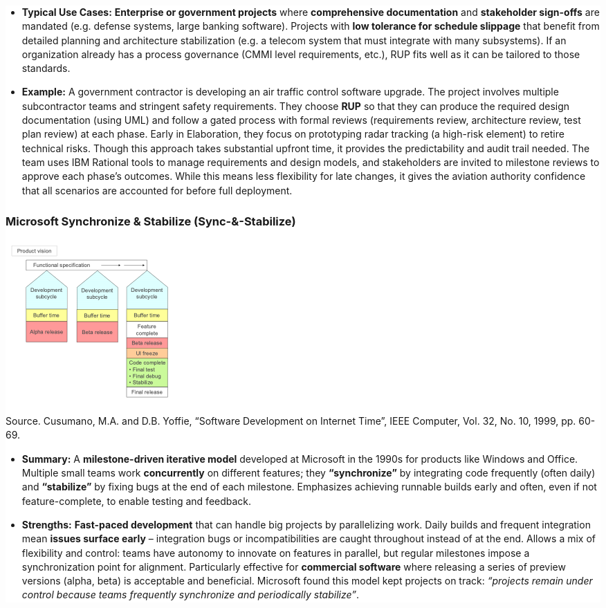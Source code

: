 - **Typical Use Cases:** **Enterprise or government projects** where **comprehensive documentation** and **stakeholder sign-offs** are mandated (e.g. defense systems, large banking software). Projects with **low tolerance for schedule slippage** that benefit from detailed planning and architecture stabilization (e.g. a telecom system that must integrate with many subsystems). If an organization already has a process governance (CMMI level requirements, etc.), RUP fits well as it can be tailored to those standards.
    
- **Example:** A government contractor is developing an air traffic control software upgrade. The project involves multiple subcontractor teams and stringent safety requirements. They choose **RUP** so that they can produce the required design documentation (using UML) and follow a gated process with formal reviews (requirements review, architecture review, test plan review) at each phase. Early in Elaboration, they focus on prototyping radar tracking (a high-risk element) to retire technical risks. Though this approach takes substantial upfront time, it provides the predictability and audit trail needed. The team uses IBM Rational tools to manage requirements and design models, and stakeholders are invited to milestone reviews to approve each phase’s outcomes. While this means less flexibility for late changes, it gives the aviation authority confidence that all scenarios are accounted for before full deployment.
    

### Microsoft Synchronize & Stabilize (Sync-&-Stabilize)


![MSS](image-2.png)

Source. Cusumano, M.A. and D.B. Yoffie, “Software Development on Internet Time”, IEEE Computer, Vol. 32, No. 10, 1999, pp. 60-69.

- **Summary:** A **milestone-driven iterative model** developed at Microsoft in the 1990s for products like Windows and Office. Multiple small teams work **concurrently** on different features; they **“synchronize”** by integrating code frequently (often daily) and **“stabilize”** by fixing bugs at the end of each milestone. Emphasizes achieving runnable builds early and often, even if not feature-complete, to enable testing and feedback.
    
- **Strengths:** **Fast-paced development** that can handle big projects by parallelizing work. Daily builds and frequent integration mean **issues surface early** – integration bugs or incompatibilities are caught throughout instead of at the end. Allows a mix of flexibility and control: teams have autonomy to innovate on features in parallel, but regular milestones impose a synchronization point for alignment. Particularly effective for **commercial software** where releasing a series of preview versions (alpha, beta) is acceptable and beneficial. Microsoft found this model kept projects on track: _“projects remain under control because teams frequently synchronize and periodically stabilize”_.
    